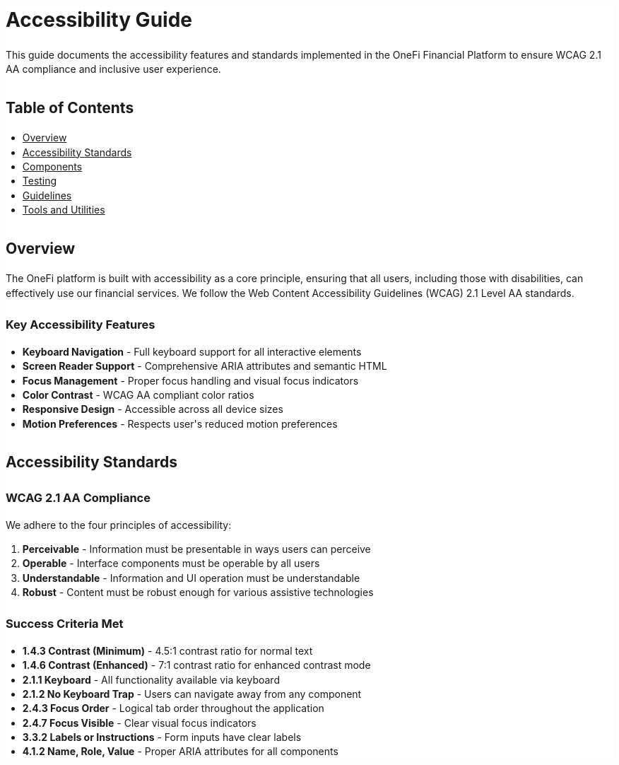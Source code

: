 # Accessibility Guide

This guide documents the accessibility features and standards implemented in the OneFi Financial Platform to ensure WCAG 2.1 AA compliance and inclusive user experience.

## Table of Contents

- [Overview](#overview)
- [Accessibility Standards](#accessibility-standards)
- [Components](#components)
- [Testing](#testing)
- [Guidelines](#guidelines)
- [Tools and Utilities](#tools-and-utilities)

## Overview

The OneFi platform is built with accessibility as a core principle, ensuring that all users, including those with disabilities, can effectively use our financial services. We follow the Web Content Accessibility Guidelines (WCAG) 2.1 Level AA standards.

### Key Accessibility Features

- **Keyboard Navigation** - Full keyboard support for all interactive elements
- **Screen Reader Support** - Comprehensive ARIA attributes and semantic HTML  
- **Focus Management** - Proper focus handling and visual focus indicators
- **Color Contrast** - WCAG AA compliant color ratios
- **Responsive Design** - Accessible across all device sizes
- **Motion Preferences** - Respects user's reduced motion preferences

## Accessibility Standards

### WCAG 2.1 AA Compliance

We adhere to the four principles of accessibility:

1. **Perceivable** - Information must be presentable in ways users can perceive
2. **Operable** - Interface components must be operable by all users
3. **Understandable** - Information and UI operation must be understandable
4. **Robust** - Content must be robust enough for various assistive technologies

### Success Criteria Met

- **1.4.3 Contrast (Minimum)** - 4.5:1 contrast ratio for normal text
- **1.4.6 Contrast (Enhanced)** - 7:1 contrast ratio for enhanced contrast mode
- **2.1.1 Keyboard** - All functionality available via keyboard
- **2.1.2 No Keyboard Trap** - Users can navigate away from any component
- **2.4.3 Focus Order** - Logical tab order throughout the application
- **2.4.7 Focus Visible** - Clear visual focus indicators
- **3.3.2 Labels or Instructions** - Form inputs have clear labels
- **4.1.2 Name, Role, Value** - Proper ARIA attributes for all components
